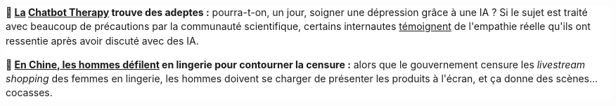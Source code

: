 **🦾 [La](https://www.axios.com/2023/03/08/therapy-chatbots-chatgpt-ai) [Chatbot Therapy](https://www.axios.com/2023/03/08/therapy-chatbots-chatgpt-ai) trouve des adeptes :** pourra-t-on, un jour, soigner une dépression grâce à une IA ? Si le sujet est traité avec beaucoup de précautions par la communauté scientifique, certains internautes [témoignent](https://www.reddit.com/r/ChatGPT/comments/112t3gz/experience_using_chatgpt_for_therapy/) de l'empathie réelle qu'ils ont ressentie après avoir discuté avec des IA.

**👙 [En Chine, les hommes défilent](https://edition.cnn.com/2023/03/07/tech/china-livestream-lingerie-censor-intl-hnk) en lingerie pour contourner la censure :** alors que le gouvernement censure les _livestream shopping_ des femmes en lingerie, les hommes doivent se charger de présenter les produits à l'écran, et ça donne des scènes... cocasses.
